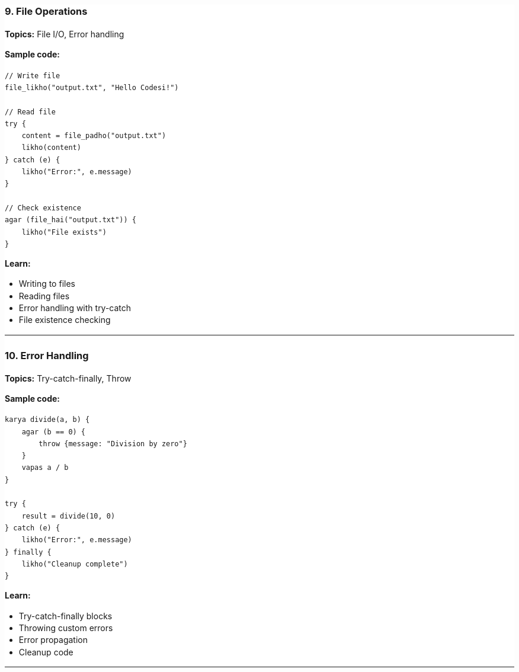 
### 9. File Operations
**Topics:** File I/O, Error handling

**Sample code:**
```codesi
// Write file
file_likho("output.txt", "Hello Codesi!")

// Read file
try {
    content = file_padho("output.txt")
    likho(content)
} catch (e) {
    likho("Error:", e.message)
}

// Check existence
agar (file_hai("output.txt")) {
    likho("File exists")
}
```

**Learn:**
- Writing to files
- Reading files
- Error handling with try-catch
- File existence checking

---

### 10. Error Handling
**Topics:** Try-catch-finally, Throw

**Sample code:**
```codesi
karya divide(a, b) {
    agar (b == 0) {
        throw {message: "Division by zero"}
    }
    vapas a / b
}

try {
    result = divide(10, 0)
} catch (e) {
    likho("Error:", e.message)
} finally {
    likho("Cleanup complete")
}
```

**Learn:**
- Try-catch-finally blocks
- Throwing custom errors
- Error propagation
- Cleanup code

---